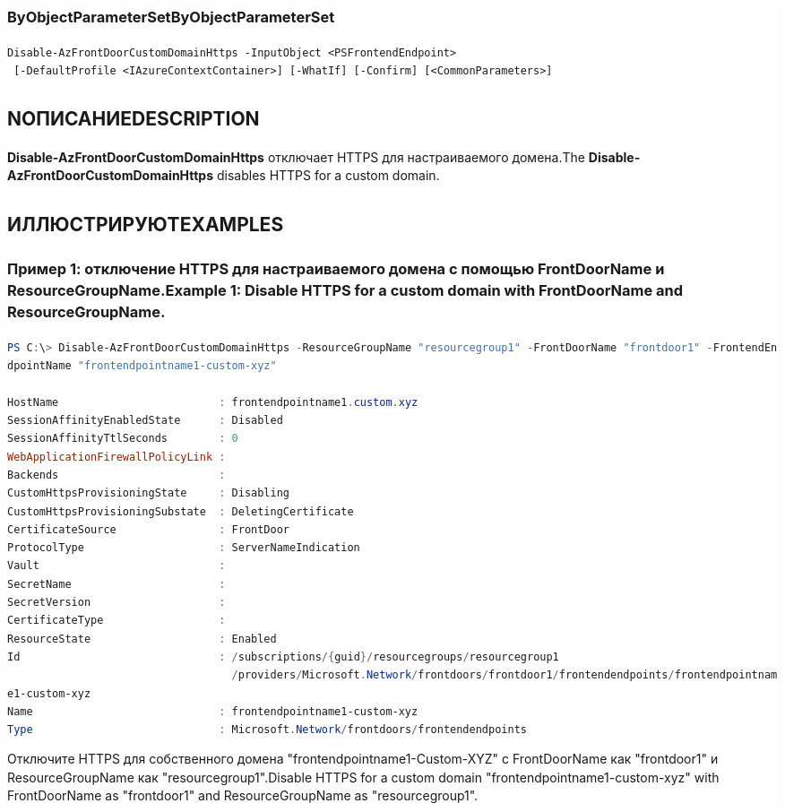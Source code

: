 ### <span data-ttu-id="a682d-107">ByObjectParameterSet</span><span class="sxs-lookup"><span data-stu-id="a682d-107">ByObjectParameterSet</span></span>
```
Disable-AzFrontDoorCustomDomainHttps -InputObject <PSFrontendEndpoint>
 [-DefaultProfile <IAzureContextContainer>] [-WhatIf] [-Confirm] [<CommonParameters>]
```

## <span data-ttu-id="a682d-108">NОПИСАНИЕ</span><span class="sxs-lookup"><span data-stu-id="a682d-108">DESCRIPTION</span></span>
<span data-ttu-id="a682d-109">**Disable-AzFrontDoorCustomDomainHttps** отключает HTTPS для настраиваемого домена.</span><span class="sxs-lookup"><span data-stu-id="a682d-109">The **Disable-AzFrontDoorCustomDomainHttps** disables HTTPS for a custom domain.</span></span>

## <span data-ttu-id="a682d-110">ИЛЛЮСТРИРУЮТ</span><span class="sxs-lookup"><span data-stu-id="a682d-110">EXAMPLES</span></span>

### <span data-ttu-id="a682d-111">Пример 1: отключение HTTPS для настраиваемого домена с помощью FrontDoorName и ResourceGroupName.</span><span class="sxs-lookup"><span data-stu-id="a682d-111">Example 1: Disable HTTPS for a custom domain with FrontDoorName and ResourceGroupName.</span></span>
```powershell
PS C:\> Disable-AzFrontDoorCustomDomainHttps -ResourceGroupName "resourcegroup1" -FrontDoorName "frontdoor1" -FrontendEndpointName "frontendpointname1-custom-xyz"

HostName                         : frontendpointname1.custom.xyz
SessionAffinityEnabledState      : Disabled
SessionAffinityTtlSeconds        : 0
WebApplicationFirewallPolicyLink :
Backends                         :
CustomHttpsProvisioningState     : Disabling
CustomHttpsProvisioningSubstate  : DeletingCertificate
CertificateSource                : FrontDoor
ProtocolType                     : ServerNameIndication
Vault                            :
SecretName                       :
SecretVersion                    :
CertificateType                  :
ResourceState                    : Enabled
Id                               : /subscriptions/{guid}/resourcegroups/resourcegroup1
                                   /providers/Microsoft.Network/frontdoors/frontdoor1/frontendendpoints/frontendpointname1-custom-xyz
Name                             : frontendpointname1-custom-xyz
Type                             : Microsoft.Network/frontdoors/frontendendpoints
```

<span data-ttu-id="a682d-112">Отключите HTTPS для собственного домена "frontendpointname1-Custom-XYZ" с FrontDoorName как "frontdoor1" и ResourceGroupName как "resourcegroup1".</span><span class="sxs-lookup"><span data-stu-id="a682d-112">Disable HTTPS for a custom domain "frontendpointname1-custom-xyz" with FrontDoorName as "frontdoor1" and ResourceGroupName as "resourcegroup1".</span></span>
